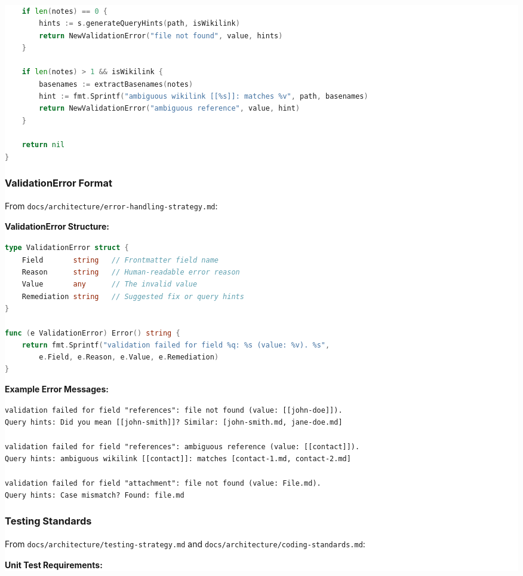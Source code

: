 ```go
    if len(notes) == 0 {
        hints := s.generateQueryHints(path, isWikilink)
        return NewValidationError("file not found", value, hints)
    }

    if len(notes) > 1 && isWikilink {
        basenames := extractBasenames(notes)
        hint := fmt.Sprintf("ambiguous wikilink [[%s]]: matches %v", path, basenames)
        return NewValidationError("ambiguous reference", value, hint)
    }

    return nil
}
```

### ValidationError Format

From `docs/architecture/error-handling-strategy.md`:

**ValidationError Structure:**

```go
type ValidationError struct {
    Field       string   // Frontmatter field name
    Reason      string   // Human-readable error reason
    Value       any      // The invalid value
    Remediation string   // Suggested fix or query hints
}

func (e ValidationError) Error() string {
    return fmt.Sprintf("validation failed for field %q: %s (value: %v). %s",
        e.Field, e.Reason, e.Value, e.Remediation)
}
```

**Example Error Messages:**

```
validation failed for field "references": file not found (value: [[john-doe]]).
Query hints: Did you mean [[john-smith]]? Similar: [john-smith.md, jane-doe.md]

validation failed for field "references": ambiguous reference (value: [[contact]]).
Query hints: ambiguous wikilink [[contact]]: matches [contact-1.md, contact-2.md]

validation failed for field "attachment": file not found (value: File.md).
Query hints: Case mismatch? Found: file.md
```

### Testing Standards

From `docs/architecture/testing-strategy.md` and `docs/architecture/coding-standards.md`:

**Unit Test Requirements:**
